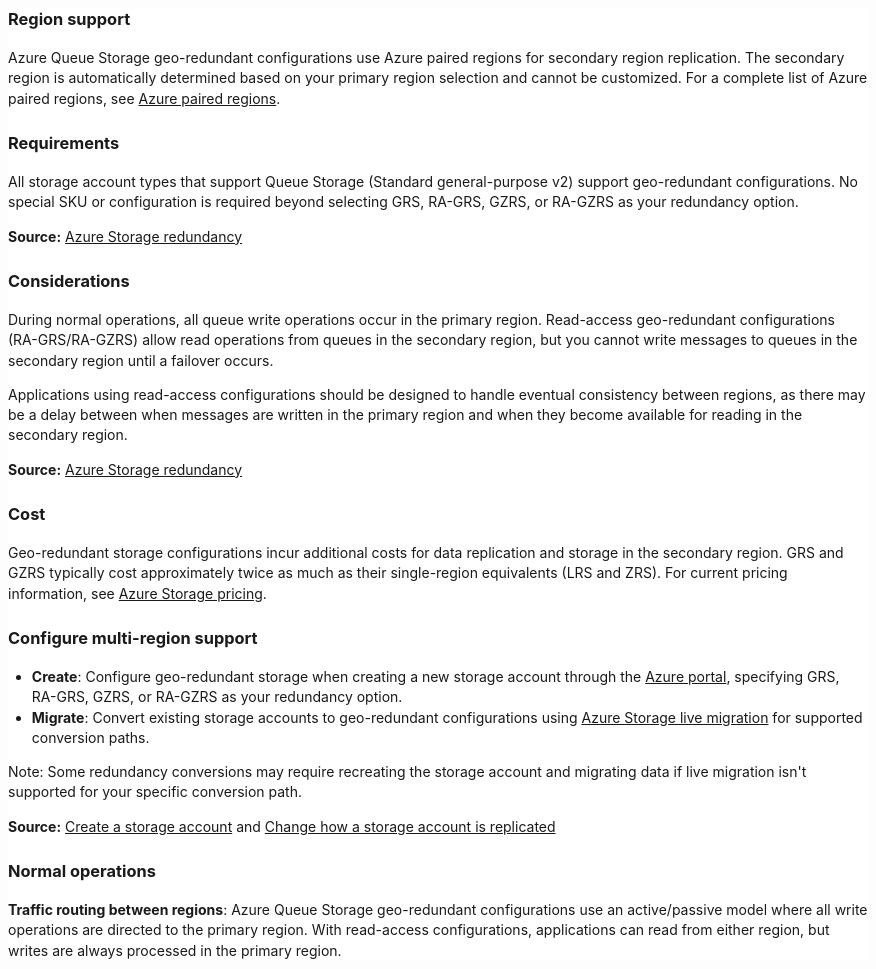 ### Region support

Azure Queue Storage geo-redundant configurations use Azure paired regions for secondary region replication. The secondary region is automatically determined based on your primary region selection and cannot be customized. For a complete list of Azure paired regions, see [Azure paired regions](/azure/reliability/cross-region-replication-azure#azure-paired-regions).

### Requirements

All storage account types that support Queue Storage (Standard general-purpose v2) support geo-redundant configurations. No special SKU or configuration is required beyond selecting GRS, RA-GRS, GZRS, or RA-GZRS as your redundancy option.

**Source:** [Azure Storage redundancy](https://learn.microsoft.com/azure/storage/common/storage-redundancy)

### Considerations

During normal operations, all queue write operations occur in the primary region. Read-access geo-redundant configurations (RA-GRS/RA-GZRS) allow read operations from queues in the secondary region, but you cannot write messages to queues in the secondary region until a failover occurs.

Applications using read-access configurations should be designed to handle eventual consistency between regions, as there may be a delay between when messages are written in the primary region and when they become available for reading in the secondary region.

**Source:** [Azure Storage redundancy](https://learn.microsoft.com/azure/storage/common/storage-redundancy)

### Cost

Geo-redundant storage configurations incur additional costs for data replication and storage in the secondary region. GRS and GZRS typically cost approximately twice as much as their single-region equivalents (LRS and ZRS). For current pricing information, see [Azure Storage pricing](https://azure.microsoft.com/pricing/details/storage/).

### Configure multi-region support

- **Create**: Configure geo-redundant storage when creating a new storage account through the [Azure portal](/azure/storage/common/storage-account-create), specifying GRS, RA-GRS, GZRS, or RA-GZRS as your redundancy option.
- **Migrate**: Convert existing storage accounts to geo-redundant configurations using [Azure Storage live migration](/azure/storage/common/redundancy-migration) for supported conversion paths.

Note: Some redundancy conversions may require recreating the storage account and migrating data if live migration isn't supported for your specific conversion path.

**Source:** [Create a storage account](https://learn.microsoft.com/azure/storage/common/storage-account-create) and [Change how a storage account is replicated](https://learn.microsoft.com/azure/storage/common/redundancy-migration)

### Normal operations

**Traffic routing between regions**: Azure Queue Storage geo-redundant configurations use an active/passive model where all write operations are directed to the primary region. With read-access configurations, applications can read from either region, but writes are always processed in the primary region.
